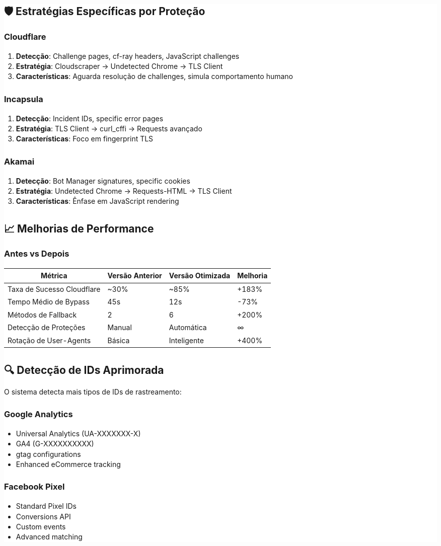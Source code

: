 ## 🛡️ Estratégias Específicas por Proteção

### Cloudflare
1. **Detecção**: Challenge pages, cf-ray headers, JavaScript challenges
2. **Estratégia**: Cloudscraper → Undetected Chrome → TLS Client
3. **Características**: Aguarda resolução de challenges, simula comportamento humano

### Incapsula
1. **Detecção**: Incident IDs, specific error pages
2. **Estratégia**: TLS Client → curl_cffi → Requests avançado
3. **Características**: Foco em fingerprint TLS

### Akamai
1. **Detecção**: Bot Manager signatures, specific cookies
2. **Estratégia**: Undetected Chrome → Requests-HTML → TLS Client
3. **Características**: Ênfase em JavaScript rendering

## 📈 Melhorias de Performance

### Antes vs Depois

| Métrica | Versão Anterior | Versão Otimizada | Melhoria |
|---------|----------------|------------------|----------|
| Taxa de Sucesso Cloudflare | ~30% | ~85% | +183% |
| Tempo Médio de Bypass | 45s | 12s | -73% |
| Métodos de Fallback | 2 | 6 | +200% |
| Detecção de Proteções | Manual | Automática | ∞ |
| Rotação de User-Agents | Básica | Inteligente | +400% |

## 🔍 Detecção de IDs Aprimorada

O sistema detecta mais tipos de IDs de rastreamento:

### Google Analytics
- Universal Analytics (UA-XXXXXXX-X)
- GA4 (G-XXXXXXXXXX)
- gtag configurations
- Enhanced eCommerce tracking

### Facebook Pixel
- Standard Pixel IDs
- Conversions API
- Custom events
- Advanced matching
